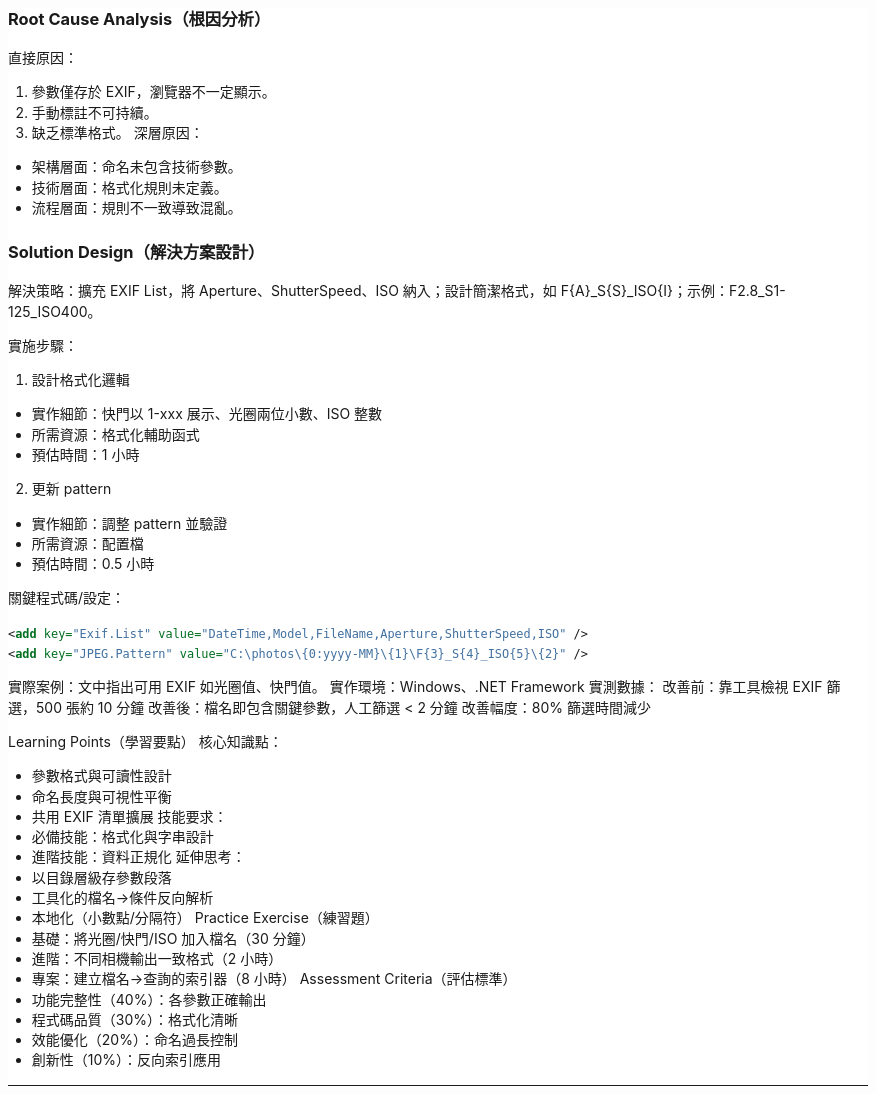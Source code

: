 ### Root Cause Analysis（根因分析）
直接原因：
1. 參數僅存於 EXIF，瀏覽器不一定顯示。
2. 手動標註不可持續。
3. 缺乏標準格式。
深層原因：
- 架構層面：命名未包含技術參數。
- 技術層面：格式化規則未定義。
- 流程層面：規則不一致導致混亂。

### Solution Design（解決方案設計）
解決策略：擴充 EXIF List，將 Aperture、ShutterSpeed、ISO 納入；設計簡潔格式，如 F{A}_S{S}_ISO{I}；示例：F2.8_S1-125_ISO400。

實施步驟：
1. 設計格式化邏輯
- 實作細節：快門以 1-xxx 展示、光圈兩位小數、ISO 整數
- 所需資源：格式化輔助函式
- 預估時間：1 小時
2. 更新 pattern
- 實作細節：調整 pattern 並驗證
- 所需資源：配置檔
- 預估時間：0.5 小時

關鍵程式碼/設定：
```xml
<add key="Exif.List" value="DateTime,Model,FileName,Aperture,ShutterSpeed,ISO" />
<add key="JPEG.Pattern" value="C:\photos\{0:yyyy-MM}\{1}\F{3}_S{4}_ISO{5}\{2}" />
```

實際案例：文中指出可用 EXIF 如光圈值、快門值。
實作環境：Windows、.NET Framework
實測數據：
改善前：靠工具檢視 EXIF 篩選，500 張約 10 分鐘
改善後：檔名即包含關鍵參數，人工篩選 < 2 分鐘
改善幅度：80% 篩選時間減少

Learning Points（學習要點）
核心知識點：
- 參數格式與可讀性設計
- 命名長度與可視性平衡
- 共用 EXIF 清單擴展
技能要求：
- 必備技能：格式化與字串設計
- 進階技能：資料正規化
延伸思考：
- 以目錄層級存參數段落
- 工具化的檔名->條件反向解析
- 本地化（小數點/分隔符）
Practice Exercise（練習題）
- 基礎：將光圈/快門/ISO 加入檔名（30 分鐘）
- 進階：不同相機輸出一致格式（2 小時）
- 專案：建立檔名->查詢的索引器（8 小時）
Assessment Criteria（評估標準）
- 功能完整性（40%）：各參數正確輸出
- 程式碼品質（30%）：格式化清晰
- 效能優化（20%）：命名過長控制
- 創新性（10%）：反向索引應用

---